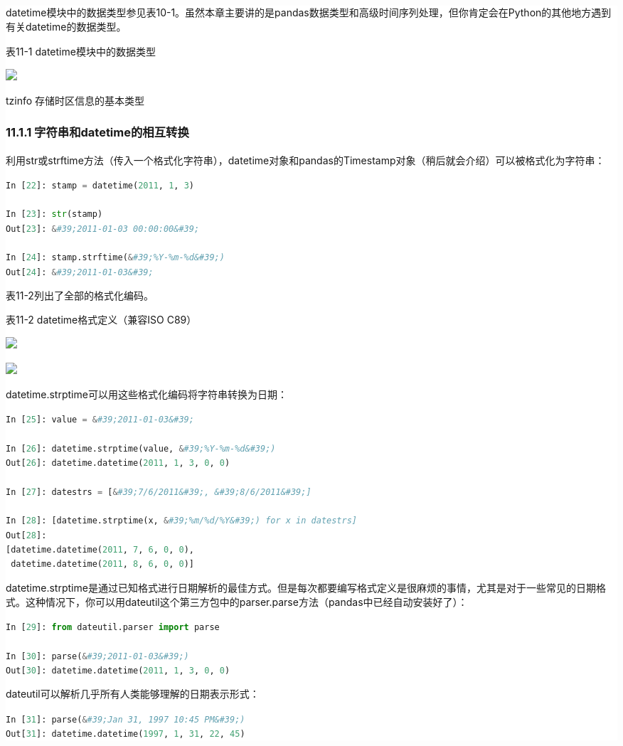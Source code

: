 datetime模块中的数据类型参见表10-1。虽然本章主要讲的是pandas数据类型和高级时间序列处理，但你肯定会在Python的其他地方遇到有关datetime的数据类型。

表11-1 datetime模块中的数据类型

![](https://gitee.com/wugenqiang/images/raw/master/02/1240-20201030161247046.png)

tzinfo  存储时区信息的基本类型

### 11.1.1 字符串和datetime的相互转换

利用str或strftime方法（传入一个格式化字符串），datetime对象和pandas的Timestamp对象（稍后就会介绍）可以被格式化为字符串：
```python
In [22]: stamp = datetime(2011, 1, 3)

In [23]: str(stamp)
Out[23]: &#39;2011-01-03 00:00:00&#39;

In [24]: stamp.strftime(&#39;%Y-%m-%d&#39;)
Out[24]: &#39;2011-01-03&#39;
```

表11-2列出了全部的格式化编码。

表11-2 datetime格式定义（兼容ISO C89）

![](https://gitee.com/wugenqiang/images/raw/master/02/1240-20201030161432640.png)

![](https://gitee.com/wugenqiang/images/raw/master/02/1240-20201030161423963.png)

datetime.strptime可以用这些格式化编码将字符串转换为日期：
```python
In [25]: value = &#39;2011-01-03&#39;

In [26]: datetime.strptime(value, &#39;%Y-%m-%d&#39;)
Out[26]: datetime.datetime(2011, 1, 3, 0, 0)

In [27]: datestrs = [&#39;7/6/2011&#39;, &#39;8/6/2011&#39;]

In [28]: [datetime.strptime(x, &#39;%m/%d/%Y&#39;) for x in datestrs]
Out[28]: 
[datetime.datetime(2011, 7, 6, 0, 0),
 datetime.datetime(2011, 8, 6, 0, 0)]
```

datetime.strptime是通过已知格式进行日期解析的最佳方式。但是每次都要编写格式定义是很麻烦的事情，尤其是对于一些常见的日期格式。这种情况下，你可以用dateutil这个第三方包中的parser.parse方法（pandas中已经自动安装好了）：
```python
In [29]: from dateutil.parser import parse

In [30]: parse(&#39;2011-01-03&#39;)
Out[30]: datetime.datetime(2011, 1, 3, 0, 0)
```
dateutil可以解析几乎所有人类能够理解的日期表示形式：

```python
In [31]: parse(&#39;Jan 31, 1997 10:45 PM&#39;)
Out[31]: datetime.datetime(1997, 1, 31, 22, 45)
```
